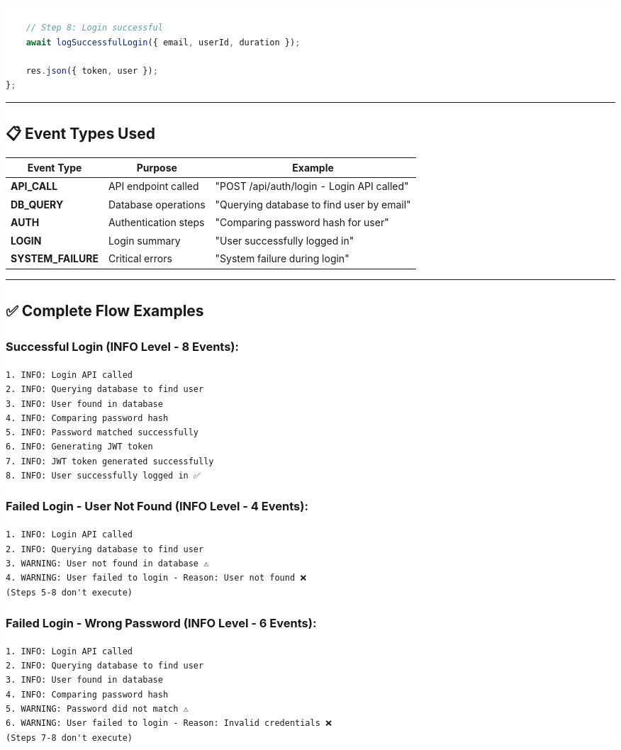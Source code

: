 ```javascript
    
    // Step 8: Login successful
    await logSuccessfulLogin({ email, userId, duration });
    
    res.json({ token, user });
};
```

---

## 📋 Event Types Used

| Event Type | Purpose | Example |
|------------|---------|---------|
| **API_CALL** | API endpoint called | "POST /api/auth/login - Login API called" |
| **DB_QUERY** | Database operations | "Querying database to find user by email" |
| **AUTH** | Authentication steps | "Comparing password hash for user" |
| **LOGIN** | Login summary | "User successfully logged in" |
| **SYSTEM_FAILURE** | Critical errors | "System failure during login" |

---

## ✅ Complete Flow Examples

### Successful Login (INFO Level - 8 Events):
```
1. INFO: Login API called
2. INFO: Querying database to find user
3. INFO: User found in database
4. INFO: Comparing password hash
5. INFO: Password matched successfully
6. INFO: Generating JWT token
7. INFO: JWT token generated successfully
8. INFO: User successfully logged in ✅
```

### Failed Login - User Not Found (INFO Level - 4 Events):
```
1. INFO: Login API called
2. INFO: Querying database to find user
3. WARNING: User not found in database ⚠️
4. WARNING: User failed to login - Reason: User not found ❌
(Steps 5-8 don't execute)
```

### Failed Login - Wrong Password (INFO Level - 6 Events):
```
1. INFO: Login API called
2. INFO: Querying database to find user
3. INFO: User found in database
4. INFO: Comparing password hash
5. WARNING: Password did not match ⚠️
6. WARNING: User failed to login - Reason: Invalid credentials ❌
(Steps 7-8 don't execute)
```
